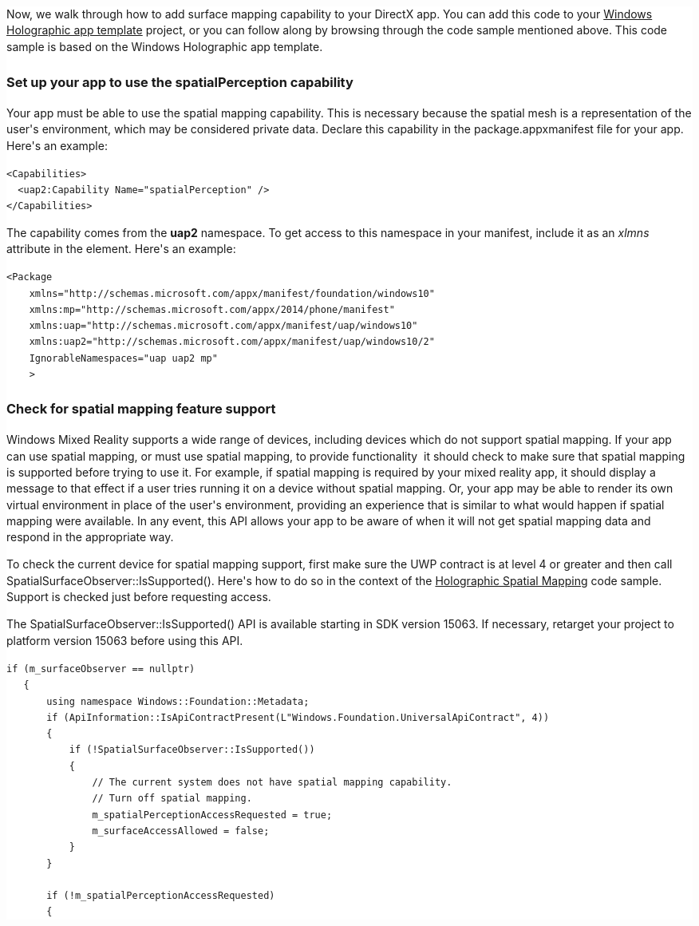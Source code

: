 Now, we walk through how to add surface mapping capability to your DirectX app. You can add this code to your [Windows Holographic app template](creating-a-holographic-directx-project.md) project, or you can follow along by browsing through the code sample mentioned above. This code sample is based on the Windows Holographic app template.

### Set up your app to use the spatialPerception capability

Your app must be able to use the spatial mapping capability. This is necessary because the spatial mesh is a representation of the user's environment, which may be considered private data. Declare this capability in the package.appxmanifest file for your app. Here's an example:

```
<Capabilities>
  <uap2:Capability Name="spatialPerception" />
</Capabilities>
```

The capability comes from the **uap2** namespace. To get access to this namespace in your manifest, include it as an *xlmns* attribute in the <Package> element. Here's an example:

```
<Package
    xmlns="http://schemas.microsoft.com/appx/manifest/foundation/windows10"
    xmlns:mp="http://schemas.microsoft.com/appx/2014/phone/manifest"
    xmlns:uap="http://schemas.microsoft.com/appx/manifest/uap/windows10"
    xmlns:uap2="http://schemas.microsoft.com/appx/manifest/uap/windows10/2"
    IgnorableNamespaces="uap uap2 mp"
    >
```

### Check for spatial mapping feature support

Windows Mixed Reality supports a wide range of devices, including devices which do not support spatial mapping. If your app can use spatial mapping, or must use spatial mapping, to provide functionality &#151; it should check to make sure that spatial mapping is supported before trying to use it. For example, if spatial mapping is required by your mixed reality app, it should display a message to that effect if a user tries running it on a device without spatial mapping. Or, your app may be able to render its own virtual environment in place of the user's environment, providing an experience that is similar to what would happen if spatial mapping were available. In any event, this API allows your app to be aware of when it will not get spatial mapping data and respond in the appropriate way.

To check the current device for spatial mapping support, first make sure the UWP contract is at level 4 or greater and then call SpatialSurfaceObserver::IsSupported(). Here's how to do so in the context of the [Holographic Spatial Mapping](https://github.com/Microsoft/Windows-universal-samples/tree/master/Samples/HolographicSpatialMapping) code sample. Support is checked just before requesting access.

The SpatialSurfaceObserver::IsSupported() API is available starting in SDK version 15063. If necessary, retarget your project to platform version 15063 before using this API.

```
if (m_surfaceObserver == nullptr)
   {
       using namespace Windows::Foundation::Metadata;
       if (ApiInformation::IsApiContractPresent(L"Windows.Foundation.UniversalApiContract", 4))
       {
           if (!SpatialSurfaceObserver::IsSupported())
           {
               // The current system does not have spatial mapping capability.
               // Turn off spatial mapping.
               m_spatialPerceptionAccessRequested = true;
               m_surfaceAccessAllowed = false;
           }
       }

       if (!m_spatialPerceptionAccessRequested)
       {
```